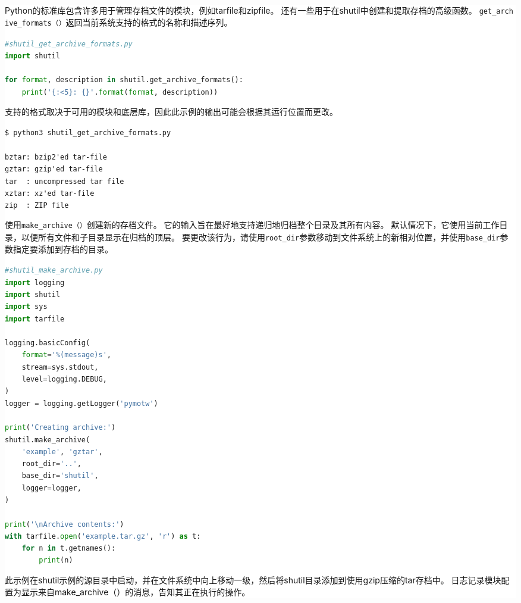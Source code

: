 Python的标准库包含许多用于管理存档文件的模块，例如tarfile和zipfile。 还有一些用于在shutil中创建和提取存档的高级函数。 `get_archive_formats（）`返回当前系统支持的格式的名称和描述序列。

```python
#shutil_get_archive_formats.py
import shutil

for format, description in shutil.get_archive_formats():
    print('{:<5}: {}'.format(format, description))
```
支持的格式取决于可用的模块和底层库，因此此示例的输出可能会根据其运行位置而更改。

```
$ python3 shutil_get_archive_formats.py

bztar: bzip2'ed tar-file
gztar: gzip'ed tar-file
tar  : uncompressed tar file
xztar: xz'ed tar-file
zip  : ZIP file
```
使用`make_archive（）`创建新的存档文件。 它的输入旨在最好地支持递归地归档整个目录及其所有内容。 默认情况下，它使用当前工作目录，以便所有文件和子目录显示在归档的顶层。 要更改该行为，请使用`root_dir`参数移动到文件系统上的新相对位置，并使用`base_dir`参数指定要添加到存档的目录。

```python
#shutil_make_archive.py
import logging
import shutil
import sys
import tarfile

logging.basicConfig(
    format='%(message)s',
    stream=sys.stdout,
    level=logging.DEBUG,
)
logger = logging.getLogger('pymotw')

print('Creating archive:')
shutil.make_archive(
    'example', 'gztar',
    root_dir='..',
    base_dir='shutil',
    logger=logger,
)

print('\nArchive contents:')
with tarfile.open('example.tar.gz', 'r') as t:
    for n in t.getnames():
        print(n)
```
此示例在shutil示例的源目录中启动，并在文件系统中向上移动一级，然后将shutil目录添加到使用gzip压缩的tar存档中。 日志记录模块配置为显示来自make_archive（）的消息，告知其正在执行的操作。

